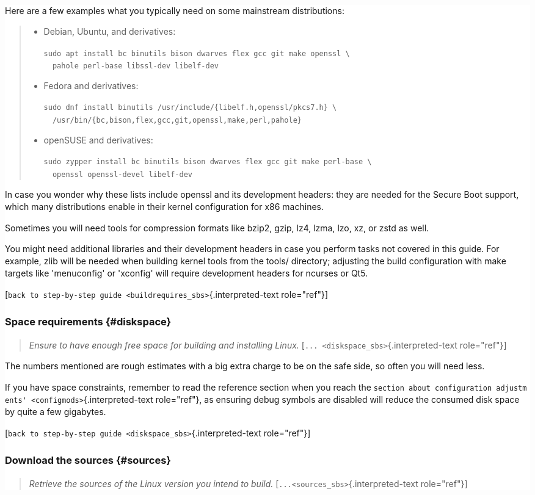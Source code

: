 Here are a few examples what you typically need on some mainstream
distributions:

> -   Debian, Ubuntu, and derivatives:
>
>         sudo apt install bc binutils bison dwarves flex gcc git make openssl \
>           pahole perl-base libssl-dev libelf-dev
>
> -   Fedora and derivatives:
>
>         sudo dnf install binutils /usr/include/{libelf.h,openssl/pkcs7.h} \
>           /usr/bin/{bc,bison,flex,gcc,git,openssl,make,perl,pahole}
>
> -   openSUSE and derivatives:
>
>         sudo zypper install bc binutils bison dwarves flex gcc git make perl-base \
>           openssl openssl-devel libelf-dev

In case you wonder why these lists include openssl and its development
headers: they are needed for the Secure Boot support, which many
distributions enable in their kernel configuration for x86 machines.

Sometimes you will need tools for compression formats like bzip2, gzip,
lz4, lzma, lzo, xz, or zstd as well.

You might need additional libraries and their development headers in
case you perform tasks not covered in this guide. For example, zlib will
be needed when building kernel tools from the tools/ directory;
adjusting the build configuration with make targets like \'menuconfig\'
or \'xconfig\' will require development headers for ncurses or Qt5.

\[`back to step-by-step guide <buildrequires_sbs>`{.interpreted-text
role="ref"}\]

### Space requirements {#diskspace}

> *Ensure to have enough free space for building and installing Linux.*
> \[`... <diskspace_sbs>`{.interpreted-text role="ref"}\]

The numbers mentioned are rough estimates with a big extra charge to be
on the safe side, so often you will need less.

If you have space constraints, remember to read the reference section
when you reach the
`section about configuration adjustments' <configmods>`{.interpreted-text
role="ref"}, as ensuring debug symbols are disabled will reduce the
consumed disk space by quite a few gigabytes.

\[`back to step-by-step guide <diskspace_sbs>`{.interpreted-text
role="ref"}\]

### Download the sources {#sources}

> *Retrieve the sources of the Linux version you intend to build.*
> \[`...<sources_sbs>`{.interpreted-text role="ref"}\]
